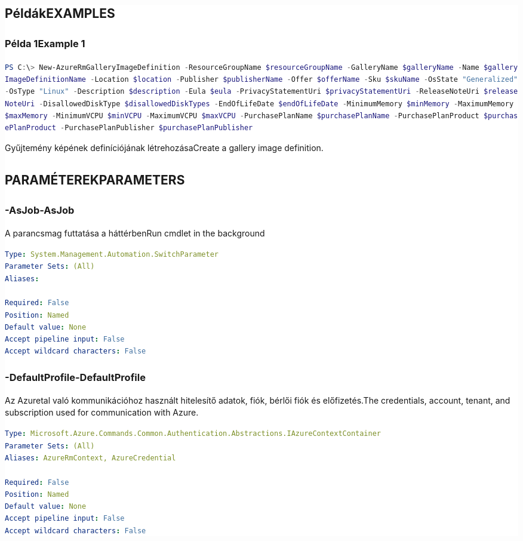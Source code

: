 ## <span data-ttu-id="bf354-107">Példák</span><span class="sxs-lookup"><span data-stu-id="bf354-107">EXAMPLES</span></span>

### <span data-ttu-id="bf354-108">Példa 1</span><span class="sxs-lookup"><span data-stu-id="bf354-108">Example 1</span></span>
```powershell
PS C:\> New-AzureRmGalleryImageDefinition -ResourceGroupName $resourceGroupName -GalleryName $galleryName -Name $galleryImageDefinitionName -Location $location -Publisher $publisherName -Offer $offerName -Sku $skuName -OsState "Generalized" -OsType "Linux" -Description $description -Eula $eula -PrivacyStatementUri $privacyStatementUri -ReleaseNoteUri $releaseNoteUri -DisallowedDiskType $disallowedDiskTypes -EndOfLifeDate $endOfLifeDate -MinimumMemory $minMemory -MaximumMemory $maxMemory -MinimumVCPU $minVCPU -MaximumVCPU $maxVCPU -PurchasePlanName $purchasePlanName -PurchasePlanProduct $purchasePlanProduct -PurchasePlanPublisher $purchasePlanPublisher
```

<span data-ttu-id="bf354-109">Gyűjtemény képének definíciójának létrehozása</span><span class="sxs-lookup"><span data-stu-id="bf354-109">Create a gallery image definition.</span></span>

## <span data-ttu-id="bf354-110">PARAMÉTEREK</span><span class="sxs-lookup"><span data-stu-id="bf354-110">PARAMETERS</span></span>

### <span data-ttu-id="bf354-111">-AsJob</span><span class="sxs-lookup"><span data-stu-id="bf354-111">-AsJob</span></span>
<span data-ttu-id="bf354-112">A parancsmag futtatása a háttérben</span><span class="sxs-lookup"><span data-stu-id="bf354-112">Run cmdlet in the background</span></span>

```yaml
Type: System.Management.Automation.SwitchParameter
Parameter Sets: (All)
Aliases:

Required: False
Position: Named
Default value: None
Accept pipeline input: False
Accept wildcard characters: False
```

### <span data-ttu-id="bf354-113">-DefaultProfile</span><span class="sxs-lookup"><span data-stu-id="bf354-113">-DefaultProfile</span></span>
<span data-ttu-id="bf354-114">Az Azuretal való kommunikációhoz használt hitelesítő adatok, fiók, bérlői fiók és előfizetés.</span><span class="sxs-lookup"><span data-stu-id="bf354-114">The credentials, account, tenant, and subscription used for communication with Azure.</span></span>

```yaml
Type: Microsoft.Azure.Commands.Common.Authentication.Abstractions.IAzureContextContainer
Parameter Sets: (All)
Aliases: AzureRmContext, AzureCredential

Required: False
Position: Named
Default value: None
Accept pipeline input: False
Accept wildcard characters: False
```
